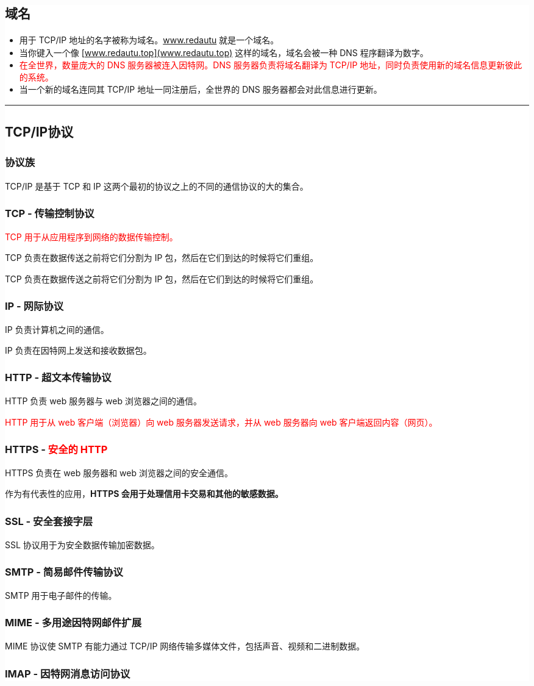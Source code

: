 ## 域名

- 用于 TCP/IP 地址的名字被称为域名。www.redautu 就是一个域名。
- 当你键入一个像 [www.redautu.top](www.redautu.top) 这样的域名，域名会被一种 DNS 程序翻译为数字。
- <font color="red">在全世界，数量庞大的 DNS 服务器被连入因特网。DNS 服务器负责将域名翻译为 TCP/IP 地址，同时负责使用新的域名信息更新彼此的系统。</font>
- 当一个新的域名连同其 TCP/IP 地址一同注册后，全世界的 DNS 服务器都会对此信息进行更新。

------

## TCP/IP协议

### 协议族

TCP/IP 是基于 TCP 和 IP 这两个最初的协议之上的不同的通信协议的大的集合。

### TCP - 传输控制协议

<font color = "red">TCP 用于从应用程序到网络的数据传输控制。</font>

TCP 负责在数据传送之前将它们分割为 IP 包，然后在它们到达的时候将它们重组。

TCP 负责在数据传送之前将它们分割为 IP 包，然后在它们到达的时候将它们重组。

### IP - 网际协议

IP 负责计算机之间的通信。

IP 负责在因特网上发送和接收数据包。

### HTTP - 超文本传输协议

HTTP 负责 web 服务器与 web 浏览器之间的通信。

<font color = "red">HTTP 用于从 web 客户端（浏览器）向 web 服务器发送请求，并从 web 服务器向 web 客户端返回内容（网页）。</font>

### HTTPS - <font color = "red">安全的 HTTP</font>

HTTPS 负责在 web 服务器和 web 浏览器之间的安全通信。

作为有代表性的应用，**HTTPS 会用于处理信用卡交易和其他的敏感数据。**

### SSL - 安全套接字层

SSL 协议用于为安全数据传输加密数据。

### SMTP - 简易邮件传输协议

SMTP 用于电子邮件的传输。

### MIME - 多用途因特网邮件扩展

MIME 协议使 SMTP 有能力通过 TCP/IP 网络传输多媒体文件，包括声音、视频和二进制数据。

### IMAP - 因特网消息访问协议
